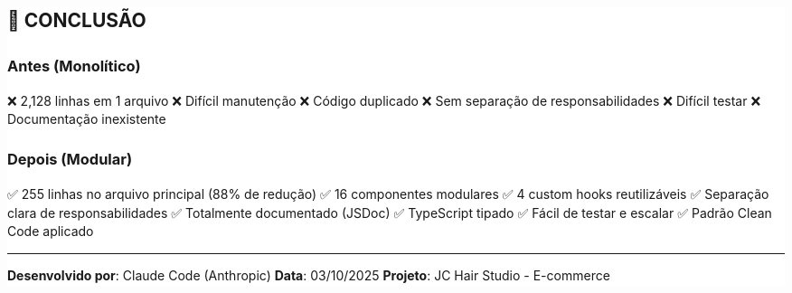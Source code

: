 
## 🎉 CONCLUSÃO

### Antes (Monolítico)
❌ 2,128 linhas em 1 arquivo
❌ Difícil manutenção
❌ Código duplicado
❌ Sem separação de responsabilidades
❌ Difícil testar
❌ Documentação inexistente

### Depois (Modular)
✅ 255 linhas no arquivo principal (88% de redução)
✅ 16 componentes modulares
✅ 4 custom hooks reutilizáveis
✅ Separação clara de responsabilidades
✅ Totalmente documentado (JSDoc)
✅ TypeScript tipado
✅ Fácil de testar e escalar
✅ Padrão Clean Code aplicado

---

**Desenvolvido por**: Claude Code (Anthropic)
**Data**: 03/10/2025
**Projeto**: JC Hair Studio - E-commerce
